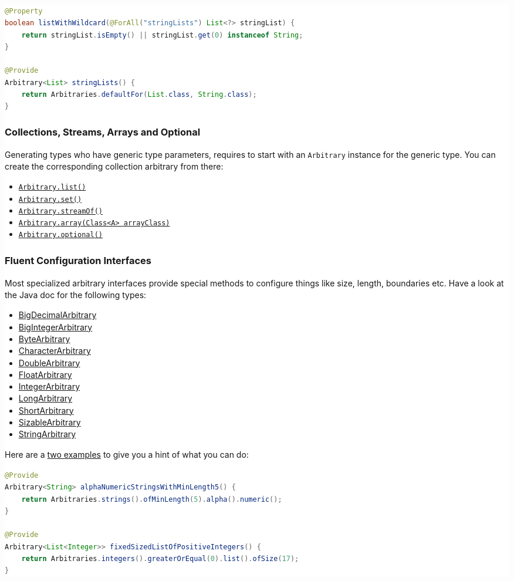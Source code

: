   ```java
  @Property
  boolean listWithWildcard(@ForAll("stringLists") List<?> stringList) {
      return stringList.isEmpty() || stringList.get(0) instanceof String;
  }
   
  @Provide
  Arbitrary<List> stringLists() {
      return Arbitraries.defaultFor(List.class, String.class);
  }
  ```

### Collections, Streams, Arrays and Optional

Generating types who have generic type parameters, requires to start with 
an `Arbitrary` instance for the generic type. You can create the corresponding collection arbitrary from there:

- [`Arbitrary.list()`](/docs/snapshot/javadoc/net/jqwik/api/Arbitrary.html#list--)
- [`Arbitrary.set()`](/docs/snapshot/javadoc/net/jqwik/api/Arbitrary.html#set--)
- [`Arbitrary.streamOf()`](/docs/snapshot/javadoc/net/jqwik/api/Arbitrary.html#stream--)
- [`Arbitrary.array(Class<A> arrayClass)`](/docs/snapshot/javadoc/net/jqwik/api/Arbitrary.html#array-java.lang.Class-)
- [`Arbitrary.optional()`](/docs/snapshot/javadoc/net/jqwik/api/Arbitrary.html#optional--)

### Fluent Configuration Interfaces

Most specialized arbitrary interfaces provide special methods to configure things
like size, length, boundaries etc. Have a look at the Java doc for the following types:

- [BigDecimalArbitrary](/docs/snapshot/javadoc/net/jqwik/api/arbitraries/BigDecimalArbitrary.html)
- [BigIntegerArbitrary](/docs/snapshot/javadoc/net/jqwik/api/arbitraries/BigIntegerArbitrary.html)
- [ByteArbitrary](/docs/snapshot/javadoc/net/jqwik/api/arbitraries/ByteArbitrary.html)
- [CharacterArbitrary](/docs/snapshot/javadoc/net/jqwik/api/arbitraries/CharacterArbitrary.html)
- [DoubleArbitrary](/docs/snapshot/javadoc/net/jqwik/api/arbitraries/DoubleArbitrary.html)
- [FloatArbitrary](/docs/snapshot/javadoc/net/jqwik/api/arbitraries/FloatArbitrary.html)
- [IntegerArbitrary](/docs/snapshot/javadoc/net/jqwik/api/arbitraries/IntegerArbitrary.html)
- [LongArbitrary](/docs/snapshot/javadoc/net/jqwik/api/arbitraries/LongArbitrary.html)
- [ShortArbitrary](/docs/snapshot/javadoc/net/jqwik/api/arbitraries/ShortArbitrary.html)
- [SizableArbitrary](/docs/snapshot/javadoc/net/jqwik/api/arbitraries/SizableArbitrary.html)
- [StringArbitrary](/docs/snapshot/javadoc/net/jqwik/api/arbitraries/StringArbitrary.html)


Here are a 
[two examples](https://github.com/jlink/jqwik/blob/master/documentation/src/test/java/net/jqwik/docs/FluentConfigurationExamples.java) 
to give you a hint of what you can do:

```java
@Provide
Arbitrary<String> alphaNumericStringsWithMinLength5() {
    return Arbitraries.strings().ofMinLength(5).alpha().numeric();
}

@Provide
Arbitrary<List<Integer>> fixedSizedListOfPositiveIntegers() {
    return Arbitraries.integers().greaterOrEqual(0).list().ofSize(17);
}
```
